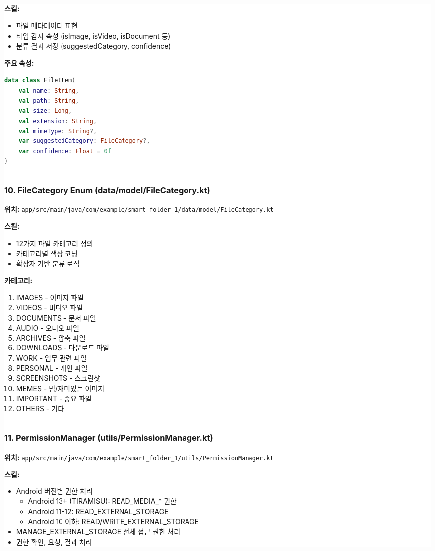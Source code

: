 **스킬:**
- 파일 메타데이터 표현
- 타입 감지 속성 (isImage, isVideo, isDocument 등)
- 분류 결과 저장 (suggestedCategory, confidence)

**주요 속성:**
```kotlin
data class FileItem(
    val name: String,
    val path: String,
    val size: Long,
    val extension: String,
    val mimeType: String?,
    var suggestedCategory: FileCategory?,
    var confidence: Float = 0f
)
```

---

### 10. FileCategory Enum (data/model/FileCategory.kt)
**위치:** `app/src/main/java/com/example/smart_folder_1/data/model/FileCategory.kt`

**스킬:**
- 12가지 파일 카테고리 정의
- 카테고리별 색상 코딩
- 확장자 기반 분류 로직

**카테고리:**
1. IMAGES - 이미지 파일
2. VIDEOS - 비디오 파일
3. DOCUMENTS - 문서 파일
4. AUDIO - 오디오 파일
5. ARCHIVES - 압축 파일
6. DOWNLOADS - 다운로드 파일
7. WORK - 업무 관련 파일
8. PERSONAL - 개인 파일
9. SCREENSHOTS - 스크린샷
10. MEMES - 밈/재미있는 이미지
11. IMPORTANT - 중요 파일
12. OTHERS - 기타

---

### 11. PermissionManager (utils/PermissionManager.kt)
**위치:** `app/src/main/java/com/example/smart_folder_1/utils/PermissionManager.kt`

**스킬:**
- Android 버전별 권한 처리
  - Android 13+ (TIRAMISU): READ_MEDIA_* 권한
  - Android 11-12: READ_EXTERNAL_STORAGE
  - Android 10 이하: READ/WRITE_EXTERNAL_STORAGE
- MANAGE_EXTERNAL_STORAGE 전체 접근 권한 처리
- 권한 확인, 요청, 결과 처리
